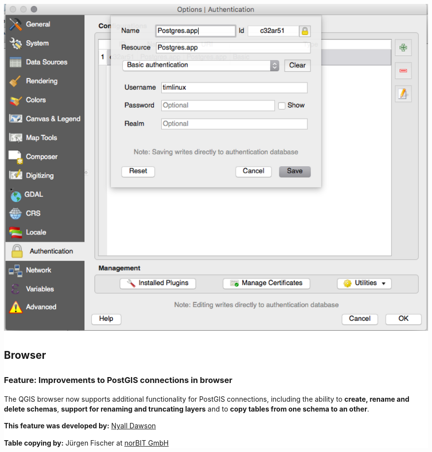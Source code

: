 ![image4](images/entries/d6c9305a8dcaea3a5a6c039dec40d50e0caf23ff.png)

## Browser

### Feature: Improvements to PostGIS connections in browser

The QGIS browser now supports additional functionality for PostGIS connections, including the ability to **create, rename and delete schemas**, **support for renaming and truncating layers** and to **copy tables from one schema to an other**.

**This feature was developed by:** [Nyall Dawson](http://nyalldawson.net/)

**Table copying by:** Jürgen Fischer at [norBIT GmbH](http://www.norbit.de/)
